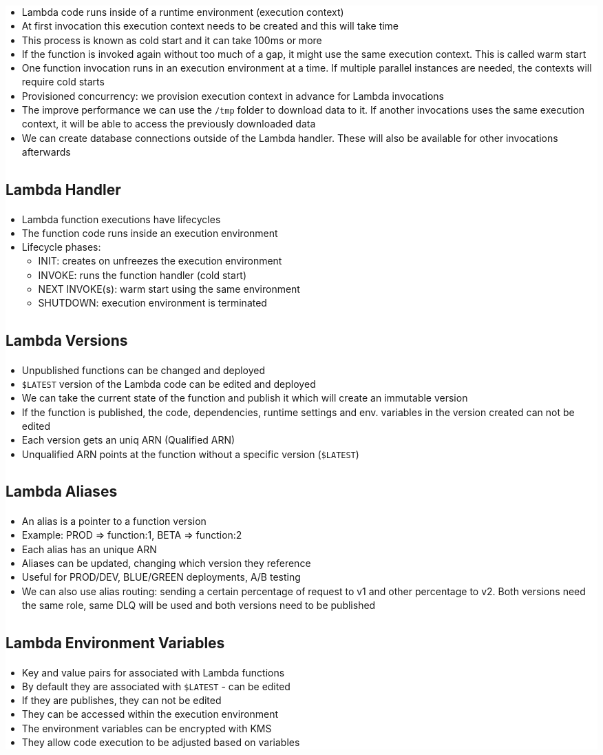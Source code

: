 - Lambda code runs inside of a runtime environment (execution context)
- At first invocation this execution context needs to be created and this will take time
- This process is known as cold start and it can take 100ms or more
- If the function is invoked again without too much of a gap, it might use the same execution context. This is called warm start
- One function invocation runs in an execution environment at a time. If multiple parallel instances are needed, the contexts will require cold starts
- Provisioned concurrency: we provision execution context in advance for Lambda invocations
- The improve performance we can use the `/tmp` folder to download data to it. If another invocations uses the same execution context, it will be able to access the previously downloaded data
- We can create database connections outside of the Lambda handler. These will also be available for other invocations afterwards

## Lambda Handler

- Lambda function executions have lifecycles
- The function code runs inside an execution environment
- Lifecycle phases:
    - INIT: creates on unfreezes the execution environment
    - INVOKE: runs the function handler (cold start)
    - NEXT INVOKE(s): warm start using the same environment
    - SHUTDOWN: execution environment is terminated

## Lambda Versions

- Unpublished functions can be changed and deployed
- `$LATEST` version of the Lambda code can be edited and deployed
- We can take the current state of the function and publish it which will create an immutable version
- If the function is published, the code, dependencies, runtime settings and env. variables in the version created can not be edited
- Each version gets an uniq ARN (Qualified ARN)
- Unqualified ARN points at the function without a specific version (`$LATEST`)

## Lambda Aliases

- An alias is a pointer to a function version
- Example: PROD => function:1, BETA => function:2
- Each alias has an unique ARN
- Aliases can be updated, changing which version they reference
- Useful for PROD/DEV, BLUE/GREEN deployments, A/B testing
- We can also use alias routing: sending a certain percentage of request to v1 and other percentage to v2. Both versions need the same role, same DLQ will be used and both versions need to be published

## Lambda Environment Variables

- Key and value pairs for associated with Lambda functions
- By default they are associated with `$LATEST` - can be edited
- If they are publishes, they can not be edited
- They can be accessed within the execution environment
- The environment variables can be encrypted with KMS
- They allow code execution to be adjusted based on variables
